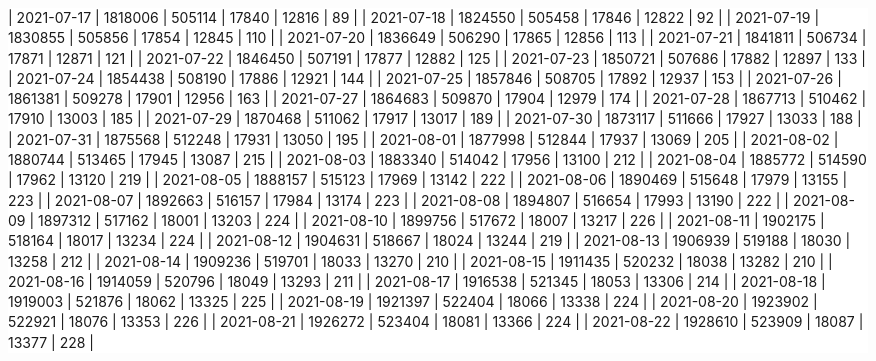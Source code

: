 | 2021-07-17 | 1818006 | 505114 | 17840 | 12816 | 89 |
| 2021-07-18 | 1824550 | 505458 | 17846 | 12822 | 92 |
| 2021-07-19 | 1830855 | 505856 | 17854 | 12845 | 110 |
| 2021-07-20 | 1836649 | 506290 | 17865 | 12856 | 113 |
| 2021-07-21 | 1841811 | 506734 | 17871 | 12871 | 121 |
| 2021-07-22 | 1846450 | 507191 | 17877 | 12882 | 125 |
| 2021-07-23 | 1850721 | 507686 | 17882 | 12897 | 133 |
| 2021-07-24 | 1854438 | 508190 | 17886 | 12921 | 144 |
| 2021-07-25 | 1857846 | 508705 | 17892 | 12937 | 153 |
| 2021-07-26 | 1861381 | 509278 | 17901 | 12956 | 163 |
| 2021-07-27 | 1864683 | 509870 | 17904 | 12979 | 174 |
| 2021-07-28 | 1867713 | 510462 | 17910 | 13003 | 185 |
| 2021-07-29 | 1870468 | 511062 | 17917 | 13017 | 189 |
| 2021-07-30 | 1873117 | 511666 | 17927 | 13033 | 188 |
| 2021-07-31 | 1875568 | 512248 | 17931 | 13050 | 195 |
| 2021-08-01 | 1877998 | 512844 | 17937 | 13069 | 205 |
| 2021-08-02 | 1880744 | 513465 | 17945 | 13087 | 215 |
| 2021-08-03 | 1883340 | 514042 | 17956 | 13100 | 212 |
| 2021-08-04 | 1885772 | 514590 | 17962 | 13120 | 219 |
| 2021-08-05 | 1888157 | 515123 | 17969 | 13142 | 222 |
| 2021-08-06 | 1890469 | 515648 | 17979 | 13155 | 223 |
| 2021-08-07 | 1892663 | 516157 | 17984 | 13174 | 223 |
| 2021-08-08 | 1894807 | 516654 | 17993 | 13190 | 222 |
| 2021-08-09 | 1897312 | 517162 | 18001 | 13203 | 224 |
| 2021-08-10 | 1899756 | 517672 | 18007 | 13217 | 226 |
| 2021-08-11 | 1902175 | 518164 | 18017 | 13234 | 224 |
| 2021-08-12 | 1904631 | 518667 | 18024 | 13244 | 219 |
| 2021-08-13 | 1906939 | 519188 | 18030 | 13258 | 212 |
| 2021-08-14 | 1909236 | 519701 | 18033 | 13270 | 210 |
| 2021-08-15 | 1911435 | 520232 | 18038 | 13282 | 210 |
| 2021-08-16 | 1914059 | 520796 | 18049 | 13293 | 211 |
| 2021-08-17 | 1916538 | 521345 | 18053 | 13306 | 214 |
| 2021-08-18 | 1919003 | 521876 | 18062 | 13325 | 225 |
| 2021-08-19 | 1921397 | 522404 | 18066 | 13338 | 224 |
| 2021-08-20 | 1923902 | 522921 | 18076 | 13353 | 226 |
| 2021-08-21 | 1926272 | 523404 | 18081 | 13366 | 224 |
| 2021-08-22 | 1928610 | 523909 | 18087 | 13377 | 228 |